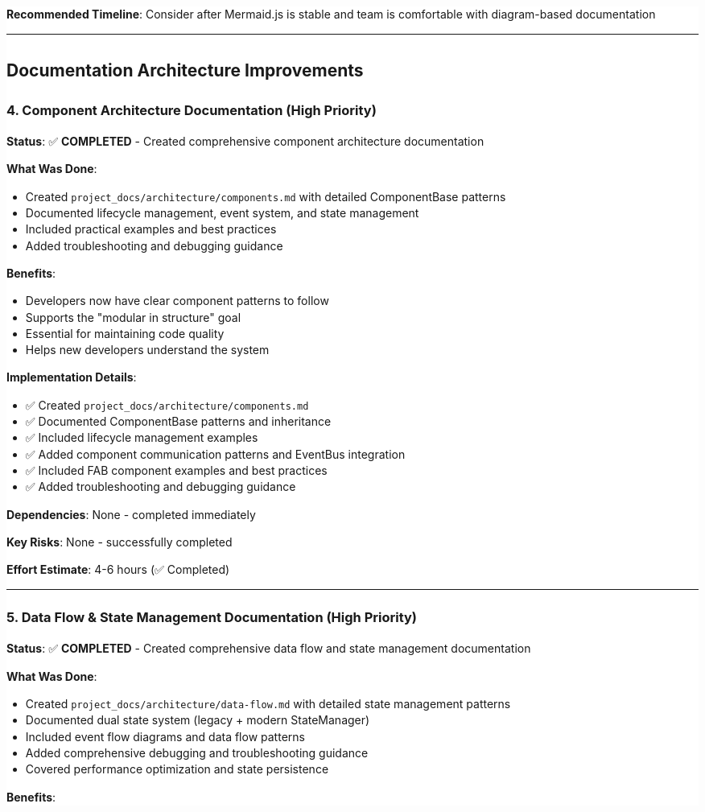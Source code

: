 **Recommended Timeline**: Consider after Mermaid.js is stable and team is comfortable with diagram-based documentation

---

## Documentation Architecture Improvements

### 4. Component Architecture Documentation (High Priority)

**Status**: ✅ **COMPLETED** - Created comprehensive component architecture documentation

**What Was Done**:

- Created `project_docs/architecture/components.md` with detailed ComponentBase patterns
- Documented lifecycle management, event system, and state management
- Included practical examples and best practices
- Added troubleshooting and debugging guidance

**Benefits**:

- Developers now have clear component patterns to follow
- Supports the "modular in structure" goal
- Essential for maintaining code quality
- Helps new developers understand the system

**Implementation Details**:

- ✅ Created `project_docs/architecture/components.md`
- ✅ Documented ComponentBase patterns and inheritance
- ✅ Included lifecycle management examples
- ✅ Added component communication patterns and EventBus integration
- ✅ Included FAB component examples and best practices
- ✅ Added troubleshooting and debugging guidance

**Dependencies**: None - completed immediately

**Key Risks**: None - successfully completed

**Effort Estimate**: 4-6 hours (✅ Completed)

---

### 5. Data Flow & State Management Documentation (High Priority)

**Status**: ✅ **COMPLETED** - Created comprehensive data flow and state management documentation

**What Was Done**:

- Created `project_docs/architecture/data-flow.md` with detailed state management patterns
- Documented dual state system (legacy + modern StateManager)
- Included event flow diagrams and data flow patterns
- Added comprehensive debugging and troubleshooting guidance
- Covered performance optimization and state persistence

**Benefits**:
